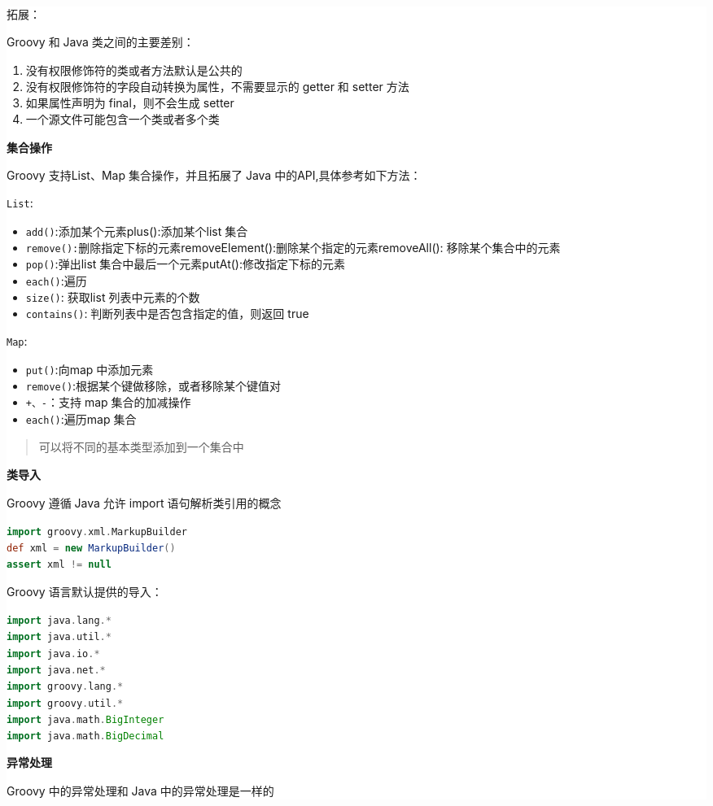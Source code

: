 拓展：

Groovy 和 Java 类之间的主要差别：

1. 没有权限修饰符的类或者方法默认是公共的
2. 没有权限修饰符的字段自动转换为属性，不需要显示的 getter 和 setter 方法
3. 如果属性声明为 final，则不会生成 setter
4. 一个源文件可能包含一个类或者多个类


**集合操作**

Groovy 支持List、Map 集合操作，并且拓展了 Java 中的API,具体参考如下方法：

`List`:

+ `add()`:添加某个元素plus():添加某个list 集合
+ `remove():`删除指定下标的元素removeElement():删除某个指定的元素removeAll(): 移除某个集合中的元素
+ `pop()`:弹出list 集合中最后一个元素putAt():修改指定下标的元素
+ `each()`:遍历
+ `size()`: 获取list 列表中元素的个数
+ `contains()`: 判断列表中是否包含指定的值，则返回 true 

`Map`:

+ `put()`:向map 中添加元素
+ `remove()`:根据某个键做移除，或者移除某个键值对
+ `+、-`：支持 map 集合的加减操作
+ `each()`:遍历map 集合

> 可以将不同的基本类型添加到一个集合中


**类导入**

Groovy 遵循 Java 允许 import 语句解析类引用的概念

```groovy
import groovy.xml.MarkupBuilder 
def xml = new MarkupBuilder() 
assert xml != null
```


Groovy 语言默认提供的导入：

```groovy
import java.lang.* 
import java.util.* 
import java.io.* 
import java.net.* 
import groovy.lang.* 
import groovy.util.*
import java.math.BigInteger
import java.math.BigDecimal
```


**异常处理**

Groovy 中的异常处理和 Java 中的异常处理是一样的
